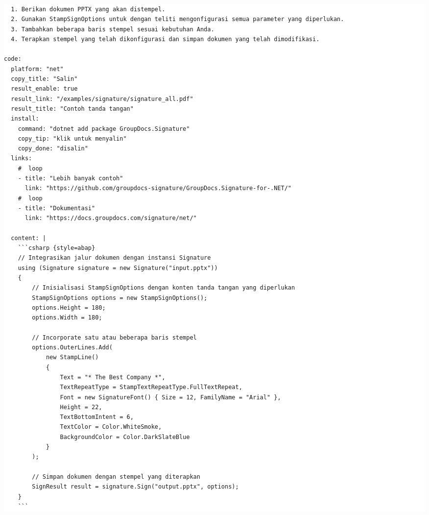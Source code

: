       1. Berikan dokumen PPTX yang akan distempel.
      2. Gunakan StampSignOptions untuk dengan teliti mengonfigurasi semua parameter yang diperlukan.
      3. Tambahkan beberapa baris stempel sesuai kebutuhan Anda.
      4. Terapkan stempel yang telah dikonfigurasi dan simpan dokumen yang telah dimodifikasi.
   
    code:
      platform: "net"
      copy_title: "Salin"
      result_enable: true
      result_link: "/examples/signature/signature_all.pdf"
      result_title: "Contoh tanda tangan"
      install:
        command: "dotnet add package GroupDocs.Signature"
        copy_tip: "klik untuk menyalin"
        copy_done: "disalin"
      links:
        #  loop
        - title: "Lebih banyak contoh"
          link: "https://github.com/groupdocs-signature/GroupDocs.Signature-for-.NET/"
        #  loop
        - title: "Dokumentasi"
          link: "https://docs.groupdocs.com/signature/net/"
          
      content: |
        ```csharp {style=abap}
        // Integrasikan jalur dokumen dengan instansi Signature
        using (Signature signature = new Signature("input.pptx"))
        {
            // Inisialisasi StampSignOptions dengan konten tanda tangan yang diperlukan
            StampSignOptions options = new StampSignOptions();
            options.Height = 180;
            options.Width = 180;

            // Incorporate satu atau beberapa baris stempel
            options.OuterLines.Add(
                new StampLine()
                {
                    Text = "* The Best Company *",
                    TextRepeatType = StampTextRepeatType.FullTextRepeat,
                    Font = new SignatureFont() { Size = 12, FamilyName = "Arial" },
                    Height = 22,
                    TextBottomIntent = 6,
                    TextColor = Color.WhiteSmoke,
                    BackgroundColor = Color.DarkSlateBlue
                }
            );

            // Simpan dokumen dengan stempel yang diterapkan
            SignResult result = signature.Sign("output.pptx", options);
        }
        ```            

